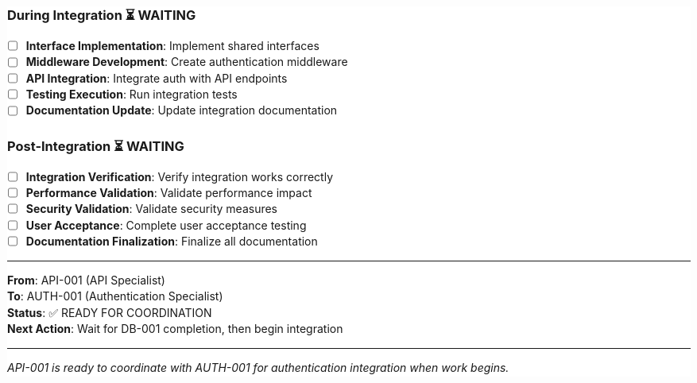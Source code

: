 ### **During Integration** ⏳ WAITING
- [ ] **Interface Implementation**: Implement shared interfaces
- [ ] **Middleware Development**: Create authentication middleware
- [ ] **API Integration**: Integrate auth with API endpoints
- [ ] **Testing Execution**: Run integration tests
- [ ] **Documentation Update**: Update integration documentation

### **Post-Integration** ⏳ WAITING
- [ ] **Integration Verification**: Verify integration works correctly
- [ ] **Performance Validation**: Validate performance impact
- [ ] **Security Validation**: Validate security measures
- [ ] **User Acceptance**: Complete user acceptance testing
- [ ] **Documentation Finalization**: Finalize all documentation

---

**From**: API-001 (API Specialist)  
**To**: AUTH-001 (Authentication Specialist)  
**Status**: ✅ READY FOR COORDINATION  
**Next Action**: Wait for DB-001 completion, then begin integration

---

*API-001 is ready to coordinate with AUTH-001 for authentication integration when work begins.*
